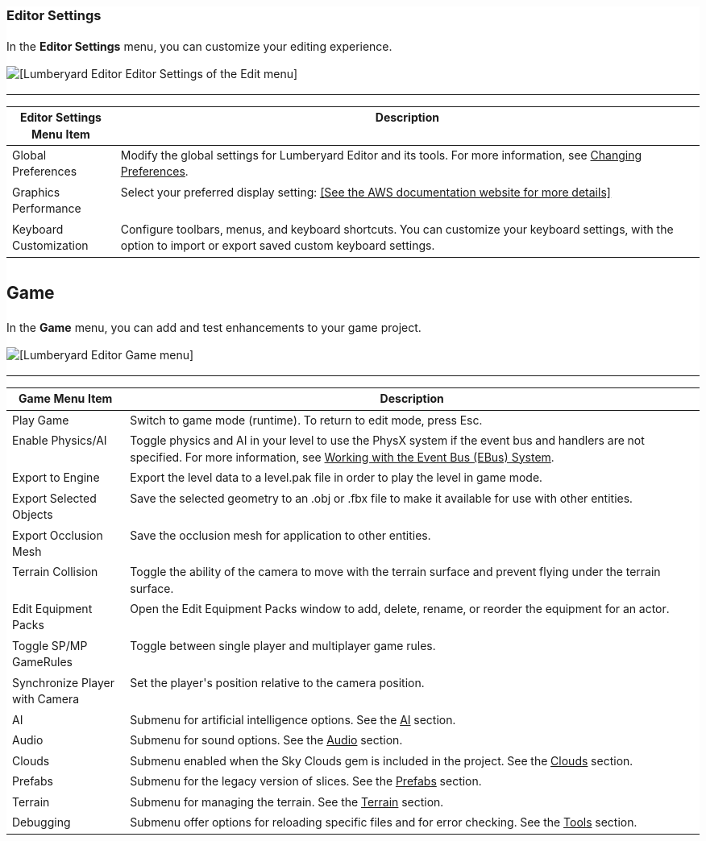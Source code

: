 ### Editor Settings<a name="lumberyard-editor-menus-config-spec"></a>

In the **Editor Settings** menu, you can customize your editing experience\.

![\[Lumberyard Editor Editor Settings of the Edit menu\]](http://docs.aws.amazon.com/lumberyard/latest/userguide/images/lumberyard-menusedit-config.png)


****  

| Editor Settings Menu Item | Description | 
| --- | --- | 
| Global Preferences | Modify the global settings for Lumberyard Editor and its tools\. For more information, see [Changing Preferences](lumberyard-editor-customizing.md#lumberyard-editor-customizing-preferences)\. | 
| Graphics Performance | Select your preferred display setting: [\[See the AWS documentation website for more details\]](http://docs.aws.amazon.com/lumberyard/latest/userguide/lumberyard-editor-menus.html) | 
| Keyboard Customization | Configure toolbars, menus, and keyboard shortcuts\. You can customize your keyboard settings, with the option to import or export saved custom keyboard settings\. | 

## Game<a name="lumberyard-editor-menus-game"></a>

In the **Game** menu, you can add and test enhancements to your game project\.

![\[Lumberyard Editor Game menu\]](http://docs.aws.amazon.com/lumberyard/latest/userguide/images/lumberyard-editor-menus-game.png)


****  

| Game Menu Item | Description | 
| --- | --- | 
| Play Game | Switch to game mode \(runtime\)\. To return to edit mode, press Esc\. | 
| Enable Physics/AI | Toggle physics and AI in your level to use the PhysX system if the event bus and handlers are not specified\. For more information, see [Working with the Event Bus \(EBus\) System](ebus-intro.md)\. | 
| Export to Engine | Export the level data to a level\.pak file in order to play the level in game mode\. | 
| Export Selected Objects | Save the selected geometry to an \.obj or \.fbx file to make it available for use with other entities\. | 
| Export Occlusion Mesh | Save the occlusion mesh for application to other entities\. | 
| Terrain Collision | Toggle the ability of the camera to move with the terrain surface and prevent flying under the terrain surface\. | 
| Edit Equipment Packs | Open the Edit Equipment Packs window to add, delete, rename, or reorder the equipment for an actor\. | 
| Toggle SP/MP GameRules | Toggle between single player and multiplayer game rules\. | 
| Synchronize Player with Camera | Set the player's position relative to the camera position\. | 
| AI | Submenu for artificial intelligence options\. See the [AI](#lumberyard-editor-menus-ai) section\. | 
| Audio | Submenu for sound options\. See the [Audio](#lumberyard-editor-menus-audio) section\. | 
| Clouds | Submenu enabled when the Sky Clouds gem is included in the project\. See the [Clouds](#lumberyard-editor-menus-clouds) section\. | 
| Prefabs | Submenu for the legacy version of slices\. See the [Prefabs](#lumberyard-editor-menus-prefabs) section\. | 
| Terrain | Submenu for managing the terrain\. See the [Terrain](#lumberyard-editor-menus-terrain) section\. | 
| Debugging | Submenu offer options for reloading specific files and for error checking\. See the [Tools](#lumberyard-editor-menus-tools) section\. | 
